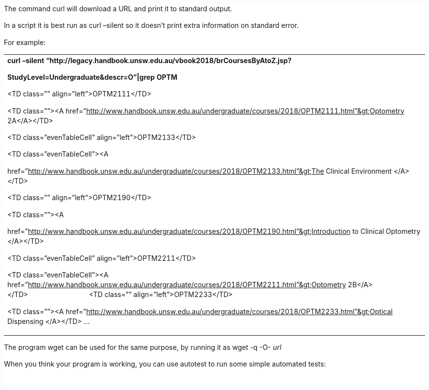 
The command curl will download a URL and print it to standard output.

In a script it is best run as curl –silent so it doesn’t print extra information on standard error.

For example:

<table width="961">
<tbody>
<tr>
<td width="961"><strong>curl –silent “http://legacy.handbook.unsw.edu.au/vbook2018/brCoursesByAtoZ.jsp?</strong>

<strong>StudyLevel=Undergraduate&amp;descr=O”|grep OPTM</strong>

&lt;TD class=”” align=”left”&gt;OPTM2111&lt;/TD&gt;

&lt;TD class=””&gt;&lt;A href=”http://www.handbook.unsw.edu.au/undergraduate/courses/2018/OPTM2111.html”&gt;Optometry 2A&lt;/A&gt;&lt;/TD&gt;

&lt;TD class=”evenTableCell” align=”left”&gt;OPTM2133&lt;/TD&gt;

&lt;TD class=”evenTableCell”&gt;&lt;A

href=”http://www.handbook.unsw.edu.au/undergraduate/courses/2018/OPTM2133.html”&gt;The Clinical Environment &lt;/A&gt; &lt;/TD&gt;

&lt;TD class=”” align=”left”&gt;OPTM2190&lt;/TD&gt;

&lt;TD class=””&gt;&lt;A

href=”http://www.handbook.unsw.edu.au/undergraduate/courses/2018/OPTM2190.html”&gt;Introduction to Clinical Optometry &lt;/A&gt;&lt;/TD&gt;

&lt;TD class=”evenTableCell” align=”left”&gt;OPTM2211&lt;/TD&gt;

&lt;TD class=”evenTableCell”&gt;&lt;A href=”http://www.handbook.unsw.edu.au/undergraduate/courses/2018/OPTM2211.html”&gt;Optometry 2B&lt;/A&gt;&lt;/TD&gt;&nbsp;&nbsp;&nbsp;&nbsp;&nbsp;&nbsp;&nbsp;&nbsp;&nbsp;&nbsp;&nbsp;&nbsp;&nbsp;&nbsp;&nbsp;&nbsp;&nbsp;&nbsp;&nbsp;&nbsp;&nbsp;&nbsp;&nbsp;&nbsp;&nbsp;&nbsp;&nbsp;&nbsp;&nbsp;&nbsp;&nbsp;&nbsp; &lt;TD class=”” align=”left”&gt;OPTM2233&lt;/TD&gt;

&lt;TD class=””&gt;&lt;A href=”http://www.handbook.unsw.edu.au/undergraduate/courses/2018/OPTM2233.html”&gt;Optical Dispensing &lt;/A&gt;&lt;/TD&gt; …
</td>
</tr>
</tbody>
</table>
The program wget can be used for the same purpose, by running it as wget -q -O- <em>url</em>

When you think your program is working, you can use autotest to run some simple automated tests:

&nbsp;

